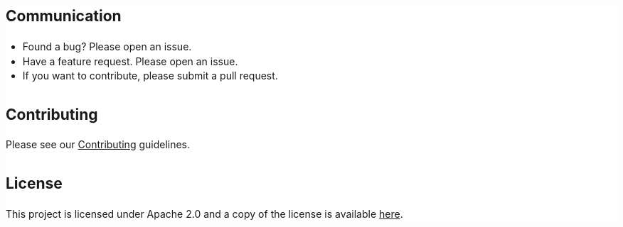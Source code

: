 ## Communication

- Found a bug? Please open an issue.
- Have a feature request. Please open an issue.
- If you want to contribute, please submit a pull request.

## Contributing

Please see our [Contributing](CONTRIBUTING.md) guidelines.

## License

This project is licensed under Apache 2.0 and a copy of the license is available
[here](LICENSE).

